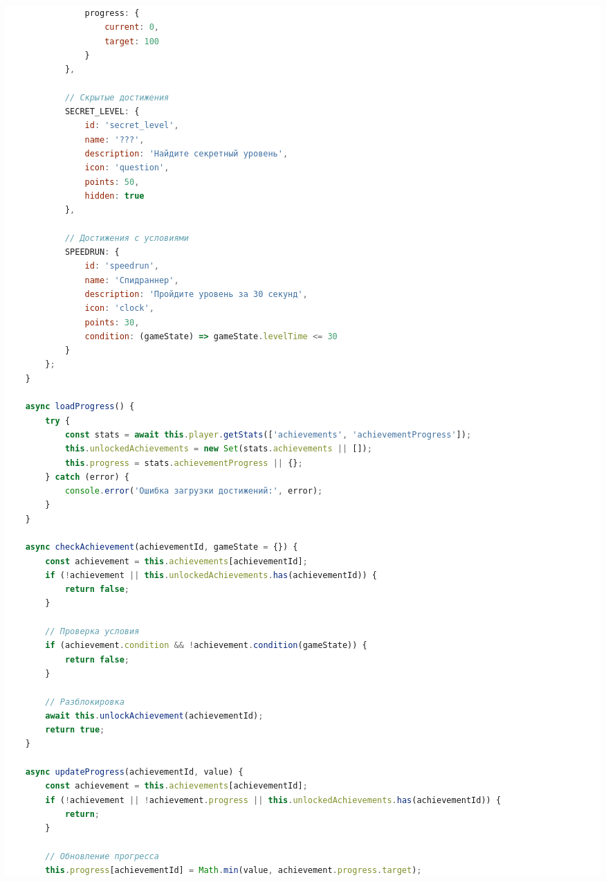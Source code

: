 ```javascript
                progress: {
                    current: 0,
                    target: 100
                }
            },
            
            // Скрытые достижения
            SECRET_LEVEL: {
                id: 'secret_level',
                name: '???',
                description: 'Найдите секретный уровень',
                icon: 'question',
                points: 50,
                hidden: true
            },
            
            // Достижения с условиями
            SPEEDRUN: {
                id: 'speedrun',
                name: 'Спидраннер',
                description: 'Пройдите уровень за 30 секунд',
                icon: 'clock',
                points: 30,
                condition: (gameState) => gameState.levelTime <= 30
            }
        };
    }
    
    async loadProgress() {
        try {
            const stats = await this.player.getStats(['achievements', 'achievementProgress']);
            this.unlockedAchievements = new Set(stats.achievements || []);
            this.progress = stats.achievementProgress || {};
        } catch (error) {
            console.error('Ошибка загрузки достижений:', error);
        }
    }
    
    async checkAchievement(achievementId, gameState = {}) {
        const achievement = this.achievements[achievementId];
        if (!achievement || this.unlockedAchievements.has(achievementId)) {
            return false;
        }
        
        // Проверка условия
        if (achievement.condition && !achievement.condition(gameState)) {
            return false;
        }
        
        // Разблокировка
        await this.unlockAchievement(achievementId);
        return true;
    }
    
    async updateProgress(achievementId, value) {
        const achievement = this.achievements[achievementId];
        if (!achievement || !achievement.progress || this.unlockedAchievements.has(achievementId)) {
            return;
        }
        
        // Обновление прогресса
        this.progress[achievementId] = Math.min(value, achievement.progress.target);
```